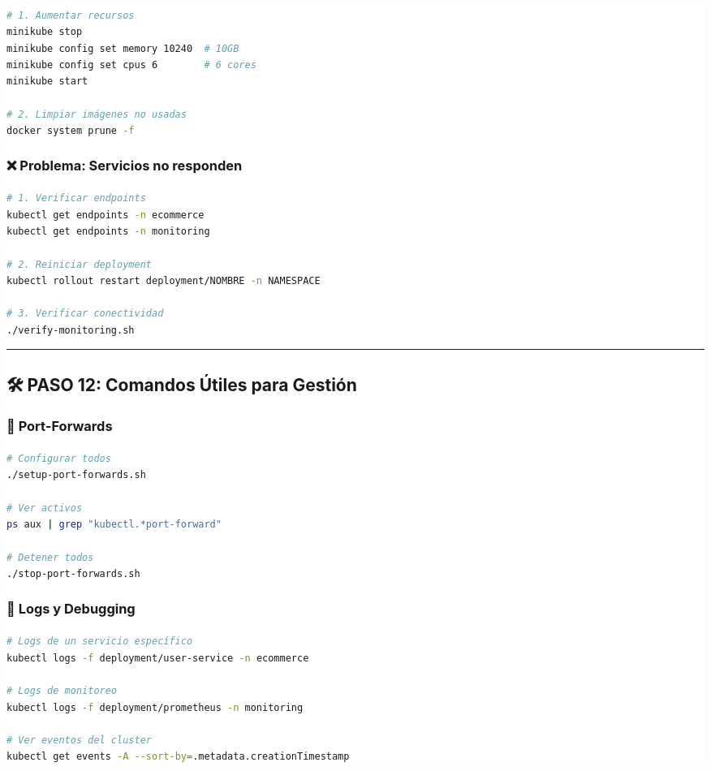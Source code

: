```bash
# 1. Aumentar recursos
minikube stop
minikube config set memory 10240  # 10GB
minikube config set cpus 6        # 6 cores
minikube start

# 2. Limpiar imágenes no usadas
docker system prune -f
```

### ❌ **Problema: Servicios no responden**

```bash
# 1. Verificar endpoints
kubectl get endpoints -n ecommerce
kubectl get endpoints -n monitoring

# 2. Reiniciar deployment
kubectl rollout restart deployment/NOMBRE -n NAMESPACE

# 3. Verificar conectividad
./verify-monitoring.sh
```

---

## 🛠️ **PASO 12: Comandos Útiles para Gestión**

### 🔹 **Port-Forwards**

```bash
# Configurar todos
./setup-port-forwards.sh

# Ver activos
ps aux | grep "kubectl.*port-forward"

# Detener todos
./stop-port-forwards.sh
```

### 🔹 **Logs y Debugging**

```bash
# Logs de un servicio específico
kubectl logs -f deployment/user-service -n ecommerce

# Logs de monitoreo
kubectl logs -f deployment/prometheus -n monitoring

# Ver eventos del cluster
kubectl get events -A --sort-by=.metadata.creationTimestamp
```
